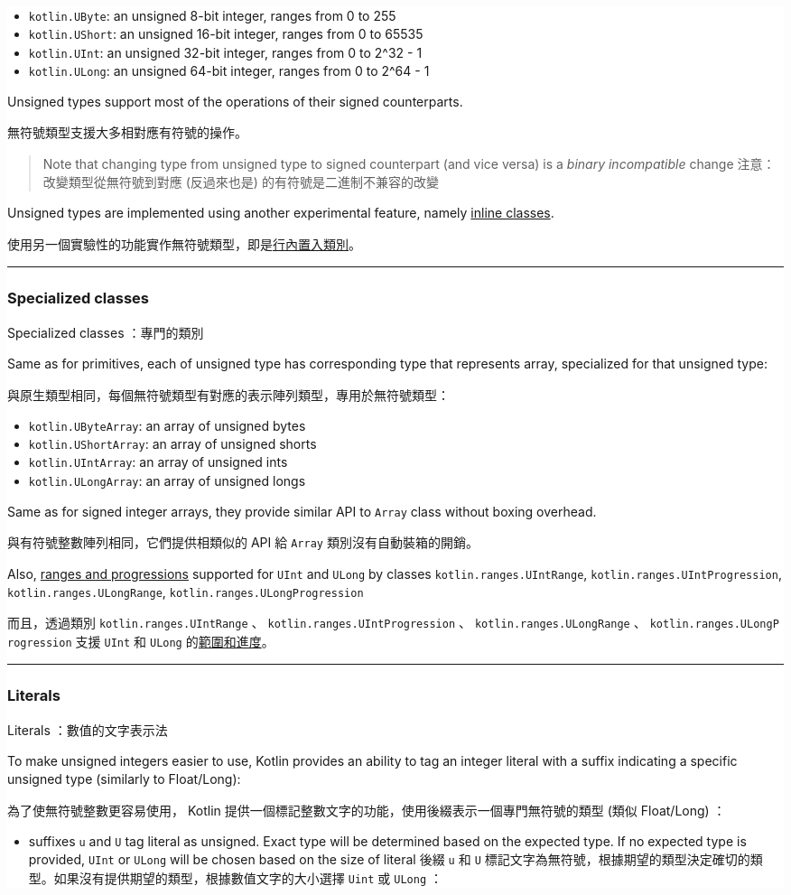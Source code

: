 * `kotlin.UByte`: an unsigned 8-bit integer, ranges from 0 to 255
* `kotlin.UShort`: an unsigned 16-bit integer, ranges from 0 to 65535
* `kotlin.UInt`: an unsigned 32-bit integer, ranges from 0 to 2^32 - 1
* `kotlin.ULong`: an unsigned 64-bit integer, ranges from 0 to 2^64 - 1

Unsigned types support most of the operations of their signed counterparts.

無符號類型支援大多相對應有符號的操作。

> Note that changing type from unsigned type to signed counterpart (and vice versa) is a *binary incompatible* change
> 注意：改變類型從無符號到對應 (反過來也是) 的有符號是二進制不兼容的改變

Unsigned types are implemented using another experimental feature, namely [inline classes](inline-classes.md).

使用另一個實驗性的功能實作無符號類型，即是[行內置入類別](inline-classes.md)。

---

### Specialized classes 

Specialized classes  ：專門的類別

Same as for primitives, each of unsigned type has corresponding type that represents array, specialized for that unsigned type:

與原生類型相同，每個無符號類型有對應的表示陣列類型，專用於無符號類型：

* `kotlin.UByteArray`: an array of unsigned bytes
* `kotlin.UShortArray`: an array of unsigned shorts
* `kotlin.UIntArray`: an array of unsigned ints
* `kotlin.ULongArray`: an array of unsigned longs

Same as for signed integer arrays, they provide similar API to `Array` class without boxing overhead. 

與有符號整數陣列相同，它們提供相類似的 API 給 `Array` 類別沒有自動裝箱的開銷。

Also, [ranges and progressions](ranges.md) supported for `UInt` and `ULong` by classes `kotlin.ranges.UIntRange`, `kotlin.ranges.UIntProgression`, `kotlin.ranges.ULongRange`, `kotlin.ranges.ULongProgression` 

而且，透過類別  `kotlin.ranges.UIntRange` 、 `kotlin.ranges.UIntProgression` 、 `kotlin.ranges.ULongRange` 、 `kotlin.ranges.ULongProgression` 支援 `UInt` 和 `ULong` 的[範圍和進度](ranges.md)。

---

### Literals

Literals ：數值的文字表示法

To make unsigned integers easier to use, Kotlin provides an ability to tag an integer literal with a suffix indicating a specific unsigned type (similarly to Float/Long):

為了使無符號整數更容易使用， Kotlin 提供一個標記整數文字的功能，使用後綴表示一個專門無符號的類型 (類似 Float/Long) ：

* suffixes `u` and `U` tag literal as unsigned. Exact type will be determined based on the expected type. If no expected type is provided, `UInt` or `ULong` will be chosen based on the size of literal 
  後綴 `u` 和 `U` 標記文字為無符號，根據期望的類型決定確切的類型。如果沒有提供期望的類型，根據數值文字的大小選擇 `Uint` 或 `ULong` ：
